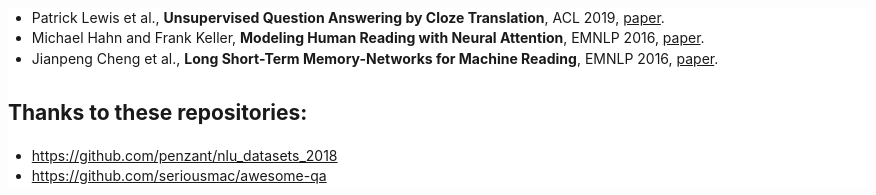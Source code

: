 - Patrick Lewis et al., **Unsupervised Question Answering by Cloze Translation**, ACL 2019, [paper](https://www.aclweb.org/anthology/P19-1484.pdf). 
- Michael Hahn and Frank Keller, **Modeling Human Reading with Neural Attention**, EMNLP 2016, [paper](https://www.aclweb.org/anthology/D16-1009.pdf).
- Jianpeng Cheng et al., **Long Short-Term Memory-Networks for Machine Reading**, EMNLP 2016, [paper](https://www.aclweb.org/anthology/D16-1053.pdf).


## Thanks to these repositories:
- https://github.com/penzant/nlu_datasets_2018
- https://github.com/seriousmac/awesome-qa




